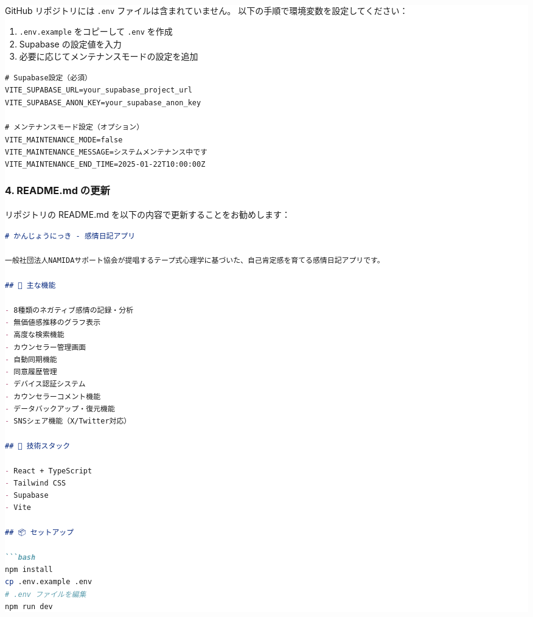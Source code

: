 GitHub リポジトリには `.env` ファイルは含まれていません。
以下の手順で環境変数を設定してください：

1. `.env.example` をコピーして `.env` を作成
2. Supabase の設定値を入力
3. 必要に応じてメンテナンスモードの設定を追加

```env
# Supabase設定（必須）
VITE_SUPABASE_URL=your_supabase_project_url
VITE_SUPABASE_ANON_KEY=your_supabase_anon_key

# メンテナンスモード設定（オプション）
VITE_MAINTENANCE_MODE=false
VITE_MAINTENANCE_MESSAGE=システムメンテナンス中です
VITE_MAINTENANCE_END_TIME=2025-01-22T10:00:00Z
```

### 4. README.md の更新

リポジトリの README.md を以下の内容で更新することをお勧めします：

```markdown
# かんじょうにっき - 感情日記アプリ

一般社団法人NAMIDAサポート協会が提唱するテープ式心理学に基づいた、自己肯定感を育てる感情日記アプリです。

## 🌟 主な機能

- 8種類のネガティブ感情の記録・分析
- 無価値感推移のグラフ表示
- 高度な検索機能
- カウンセラー管理画面
- 自動同期機能
- 同意履歴管理
- デバイス認証システム
- カウンセラーコメント機能
- データバックアップ・復元機能
- SNSシェア機能（X/Twitter対応）

## 🚀 技術スタック

- React + TypeScript
- Tailwind CSS
- Supabase
- Vite

## 📦 セットアップ

```bash
npm install
cp .env.example .env
# .env ファイルを編集
npm run dev
```
